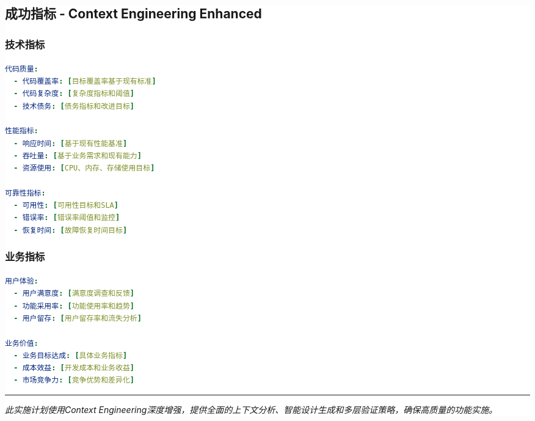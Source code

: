 ## 成功指标 - Context Engineering Enhanced

### 技术指标
```yaml
代码质量:
  - 代码覆盖率: [目标覆盖率基于现有标准]
  - 代码复杂度: [复杂度指标和阈值]
  - 技术债务: [债务指标和改进目标]

性能指标:
  - 响应时间: [基于现有性能基准]
  - 吞吐量: [基于业务需求和现有能力]
  - 资源使用: [CPU、内存、存储使用目标]

可靠性指标:
  - 可用性: [可用性目标和SLA]
  - 错误率: [错误率阈值和监控]
  - 恢复时间: [故障恢复时间目标]
```

### 业务指标
```yaml
用户体验:
  - 用户满意度: [满意度调查和反馈]
  - 功能采用率: [功能使用率和趋势]
  - 用户留存: [用户留存率和流失分析]

业务价值:
  - 业务目标达成: [具体业务指标]
  - 成本效益: [开发成本和业务收益]
  - 市场竞争力: [竞争优势和差异化]
```

---

*此实施计划使用Context Engineering深度增强，提供全面的上下文分析、智能设计生成和多层验证策略，确保高质量的功能实施。*